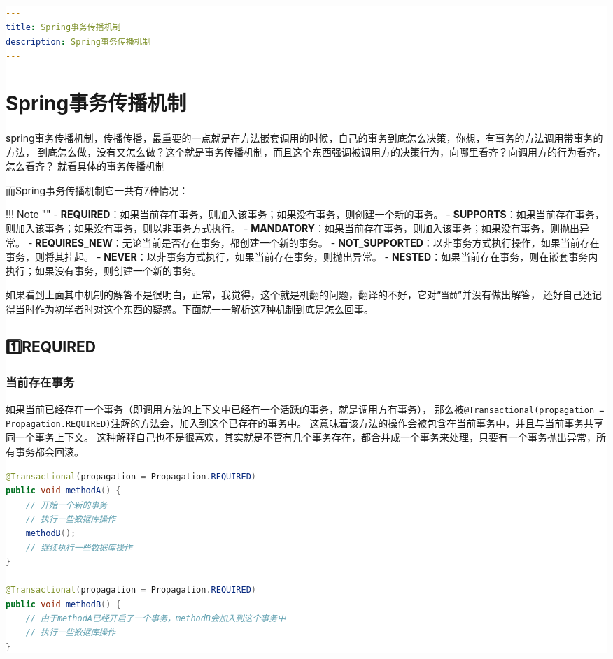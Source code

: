 ```yaml
---
title: Spring事务传播机制
description: Spring事务传播机制
---
```


# Spring事务传播机制

spring事务传播机制，传播传播，最重要的一点就是在方法嵌套调用的时候，自己的事务到底怎么决策，你想，有事务的方法调用带事务的方法，
到底怎么做，没有又怎么做？这个就是事务传播机制，而且这个东西强调被调用方的决策行为，向哪里看齐？向调用方的行为看齐，怎么看齐？
就看具体的事务传播机制

而Spring事务传播机制它一共有7种情况：

!!! Note ""
    - **REQUIRED**：如果当前存在事务，则加入该事务；如果没有事务，则创建一个新的事务。
    - **SUPPORTS**：如果当前存在事务，则加入该事务；如果没有事务，则以非事务方式执行。
    - **MANDATORY**：如果当前存在事务，则加入该事务；如果没有事务，则抛出异常。
    - **REQUIRES_NEW**：无论当前是否存在事务，都创建一个新的事务。
    - **NOT_SUPPORTED**：以非事务方式执行操作，如果当前存在事务，则将其挂起。
    - **NEVER**：以非事务方式执行，如果当前存在事务，则抛出异常。
    - **NESTED**：如果当前存在事务，则在嵌套事务内执行；如果没有事务，则创建一个新的事务。

如果看到上面其中机制的解答不是很明白，正常，我觉得，这个就是机翻的问题，翻译的不好，它对“`当前`”并没有做出解答，
还好自己还记得当时作为初学者时对这个东西的疑惑。下面就一一解析这7种机制到底是怎么回事。

## 1️⃣REQUIRED

### 当前存在事务

如果当前已经存在一个事务（即调用方法的上下文中已经有一个活跃的事务，就是调用方有事务），
那么被`@Transactional(propagation = Propagation.REQUIRED)`注解的方法会，加入到这个已存在的事务中。
这意味着该方法的操作会被包含在当前事务中，并且与当前事务共享同一个事务上下文。
这种解释自己也不是很喜欢，其实就是不管有几个事务存在，都合并成一个事务来处理，只要有一个事务抛出异常，所有事务都会回滚。

```java title="示例"
@Transactional(propagation = Propagation.REQUIRED)
public void methodA() {
    // 开始一个新的事务
    // 执行一些数据库操作
    methodB();
    // 继续执行一些数据库操作
}

@Transactional(propagation = Propagation.REQUIRED)
public void methodB() {
    // 由于methodA已经开启了一个事务，methodB会加入到这个事务中
    // 执行一些数据库操作
}
```
